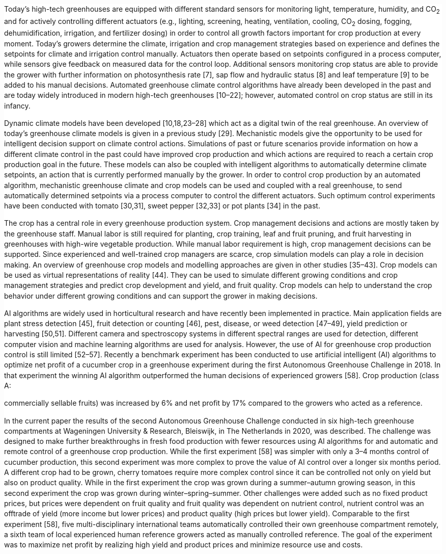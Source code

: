 Today’s high-tech greenhouses are equipped with different standard sensors for monitoring light, temperature, humidity, and $\mathrm { C O } _ { 2 }$ and for actively controlling different actuators (e.g., lighting, screening, heating, ventilation, cooling, $\mathrm { C O } _ { 2 }$ dosing, fogging, dehumidification, irrigation, and fertilizer dosing) in order to control all growth factors important for crop production at every moment. Today’s growers determine the climate, irrigation and crop management strategies based on experience and defines the setpoints for climate and irrigation control manually. Actuators then operate based on setpoints configured in a process computer, while sensors give feedback on measured data for the control loop. Additional sensors monitoring crop status are able to provide the grower with further information on photosynthesis rate [7], sap flow and hydraulic status [8] and leaf temperature [9] to be added to his manual decisions. Automated greenhouse climate control algorithms have already been developed in the past and are today widely introduced in modern high-tech greenhouses [10–22]; however, automated control on crop status are still in its infancy.  

Dynamic climate models have been developed [10,18,23–28] which act as a digital twin of the real greenhouse. An overview of today’s greenhouse climate models is given in a previous study [29]. Mechanistic models give the opportunity to be used for intelligent decision support on climate control actions. Simulations of past or future scenarios provide information on how a different climate control in the past could have improved crop production and which actions are required to reach a certain crop production goal in the future. These models can also be coupled with intelligent algorithms to automatically determine climate setpoints, an action that is currently performed manually by the grower. In order to control crop production by an automated algorithm, mechanistic greenhouse climate and crop models can be used and coupled with a real greenhouse, to send automatically determined setpoints via a process computer to control the different actuators. Such optimum control experiments have been conducted with tomato [30,31], sweet pepper [32,33] or pot plants [34] in the past.  

The crop has a central role in every greenhouse production system. Crop management decisions and actions are mostly taken by the greenhouse staff. Manual labor is still required for planting, crop training, leaf and fruit pruning, and fruit harvesting in greenhouses with high-wire vegetable production. While manual labor requirement is high, crop management decisions can be supported. Since experienced and well-trained crop managers are scarce, crop simulation models can play a role in decision making. An overview of greenhouse crop models and modelling approaches are given in other studies [35–43]. Crop models can be used as virtual representations of reality [44]. They can be used to simulate different growing conditions and crop management strategies and predict crop development and yield, and fruit quality. Crop models can help to understand the crop behavior under different growing conditions and can support the grower in making decisions.  

AI algorithms are widely used in horticultural research and have recently been implemented in practice. Main application fields are plant stress detection [45], fruit detection or counting [46], pest, disease, or weed detection [47–49], yield prediction or harvesting [50,51]. Different camera and spectroscopy systems in different spectral ranges are used for detection, different computer vision and machine learning algorithms are used for analysis. However, the use of AI for greenhouse crop production control is still limited [52–57]. Recently a benchmark experiment has been conducted to use artificial intelligent (AI) algorithms to optimize net profit of a cucumber crop in a greenhouse experiment during the first Autonomous Greenhouse Challenge in 2018. In that experiment the winning AI algorithm outperformed the human decisions of experienced growers [58]. Crop production (class A:  

commercially sellable fruits) was increased by $6 \%$ and net profit by $1 7 \%$ compared to the growers who acted as a reference.  

In the current paper the results of the second Autonomous Greenhouse Challenge conducted in six high-tech greenhouse compartments at Wageningen University & Research, Bleiswijk, in The Netherlands in 2020, was described. The challenge was designed to make further breakthroughs in fresh food production with fewer resources using AI algorithms for and automatic and remote control of a greenhouse crop production. While the first experiment [58] was simpler with only a 3–4 months control of cucumber production, this second experiment was more complex to prove the value of AI control over a longer six months period. A different crop had to be grown, cherry tomatoes require more complex control since it can be controlled not only on yield but also on product quality. While in the first experiment the crop was grown during a summer–autumn growing season, in this second experiment the crop was grown during winter–spring–summer. Other challenges were added such as no fixed product prices, but prices were dependent on fruit quality and fruit quality was dependent on nutrient control, nutrient control was an offtrade of yield (more income but lower prices) and product quality (high prices but lower yield). Comparable to the first experiment [58], five multi-disciplinary international teams automatically controlled their own greenhouse compartment remotely, a sixth team of local experienced human reference growers acted as manually controlled reference. The goal of the experiment was to maximize net profit by realizing high yield and product prices and minimize resource use and costs.  